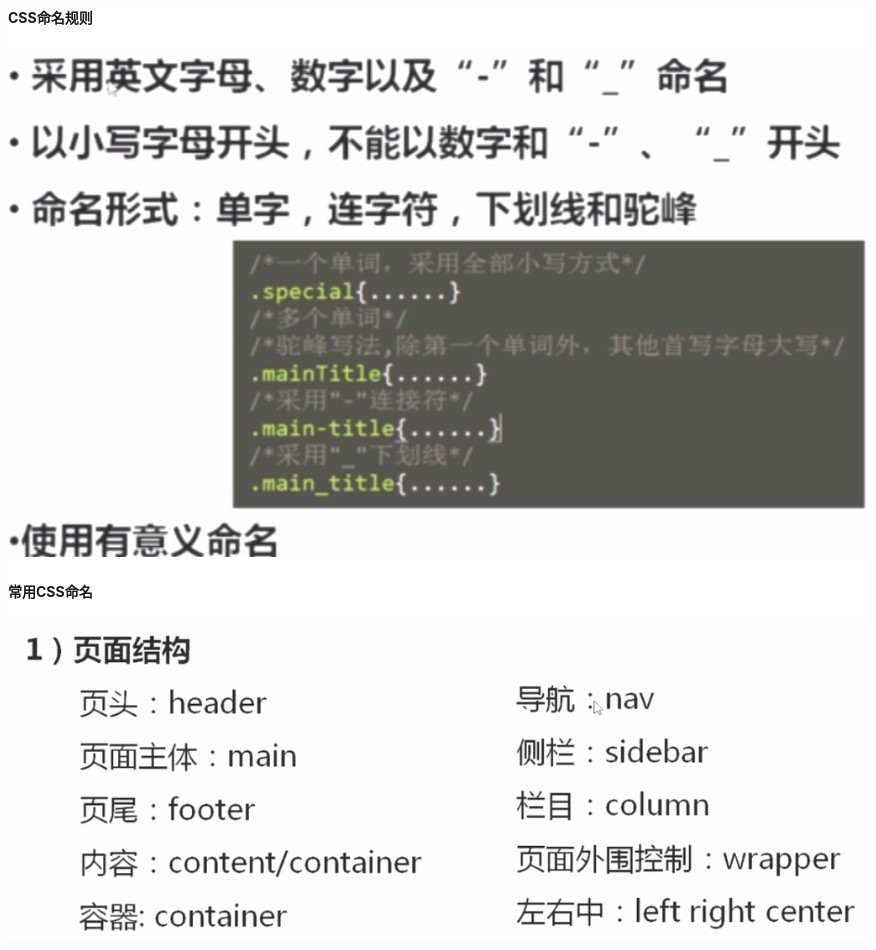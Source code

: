 #### CSS命名规则

![image-20210617173239592](/../assets/%E5%89%8D%E7%AB%AF-%E5%AD%A6%E4%B9%A0%E7%AC%94%E8%AE%B0.assets/image-20210617173239592.png)

#### 常用CSS命名

![image-20210617173342100](/../assets/%E5%89%8D%E7%AB%AF-%E5%AD%A6%E4%B9%A0%E7%AC%94%E8%AE%B0.assets/image-20210617173342100.png)
